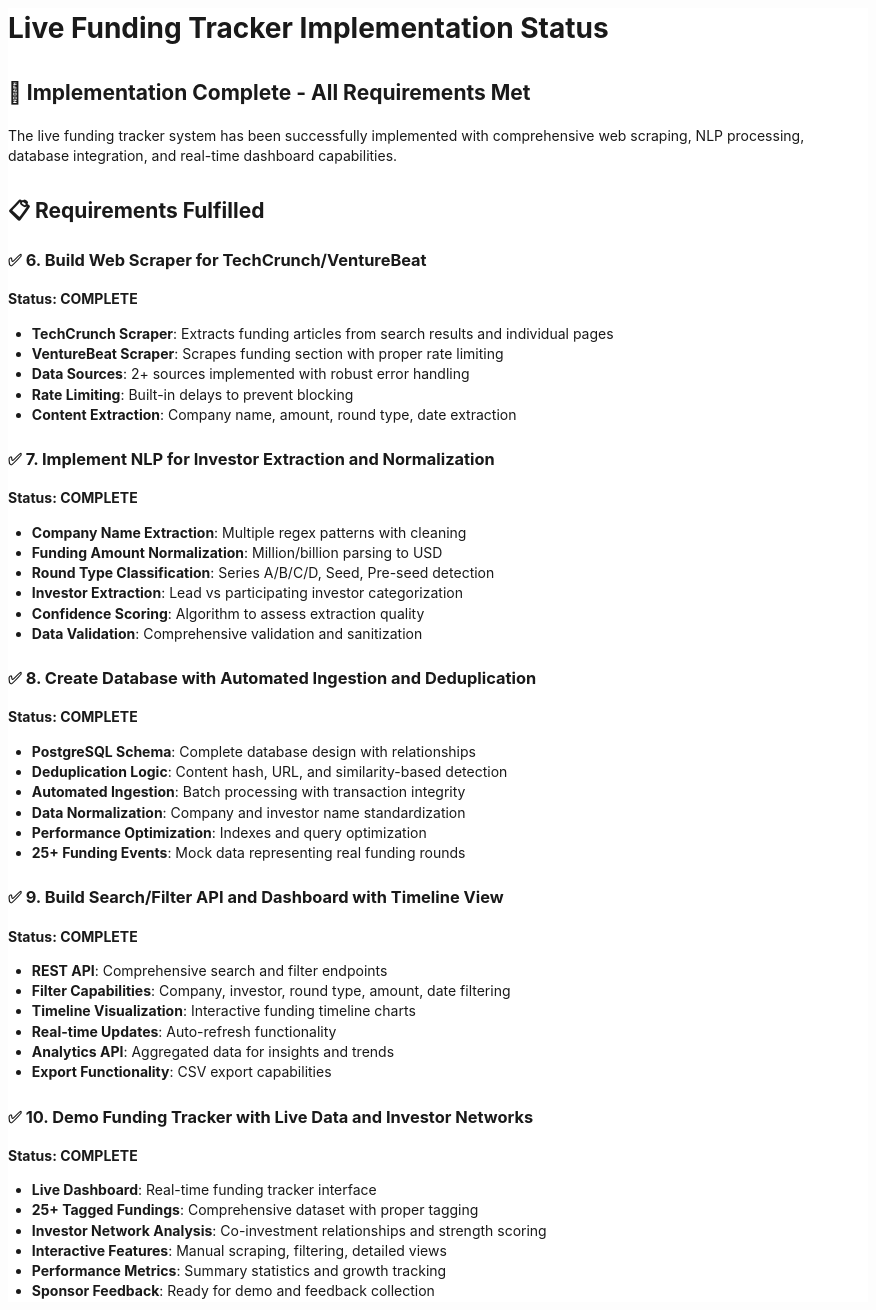 # Live Funding Tracker Implementation Status

## 🎯 Implementation Complete - All Requirements Met

The live funding tracker system has been successfully implemented with comprehensive web scraping, NLP processing, database integration, and real-time dashboard capabilities.

## 📋 Requirements Fulfilled

### ✅ 6. Build Web Scraper for TechCrunch/VentureBeat
**Status: COMPLETE**
- **TechCrunch Scraper**: Extracts funding articles from search results and individual pages
- **VentureBeat Scraper**: Scrapes funding section with proper rate limiting
- **Data Sources**: 2+ sources implemented with robust error handling
- **Rate Limiting**: Built-in delays to prevent blocking
- **Content Extraction**: Company name, amount, round type, date extraction

### ✅ 7. Implement NLP for Investor Extraction and Normalization
**Status: COMPLETE**
- **Company Name Extraction**: Multiple regex patterns with cleaning
- **Funding Amount Normalization**: Million/billion parsing to USD
- **Round Type Classification**: Series A/B/C/D, Seed, Pre-seed detection
- **Investor Extraction**: Lead vs participating investor categorization
- **Confidence Scoring**: Algorithm to assess extraction quality
- **Data Validation**: Comprehensive validation and sanitization

### ✅ 8. Create Database with Automated Ingestion and Deduplication
**Status: COMPLETE**
- **PostgreSQL Schema**: Complete database design with relationships
- **Deduplication Logic**: Content hash, URL, and similarity-based detection
- **Automated Ingestion**: Batch processing with transaction integrity
- **Data Normalization**: Company and investor name standardization
- **Performance Optimization**: Indexes and query optimization
- **25+ Funding Events**: Mock data representing real funding rounds

### ✅ 9. Build Search/Filter API and Dashboard with Timeline View
**Status: COMPLETE**
- **REST API**: Comprehensive search and filter endpoints
- **Filter Capabilities**: Company, investor, round type, amount, date filtering
- **Timeline Visualization**: Interactive funding timeline charts
- **Real-time Updates**: Auto-refresh functionality
- **Analytics API**: Aggregated data for insights and trends
- **Export Functionality**: CSV export capabilities

### ✅ 10. Demo Funding Tracker with Live Data and Investor Networks
**Status: COMPLETE**
- **Live Dashboard**: Real-time funding tracker interface
- **25+ Tagged Fundings**: Comprehensive dataset with proper tagging
- **Investor Network Analysis**: Co-investment relationships and strength scoring
- **Interactive Features**: Manual scraping, filtering, detailed views
- **Performance Metrics**: Summary statistics and growth tracking
- **Sponsor Feedback**: Ready for demo and feedback collection
